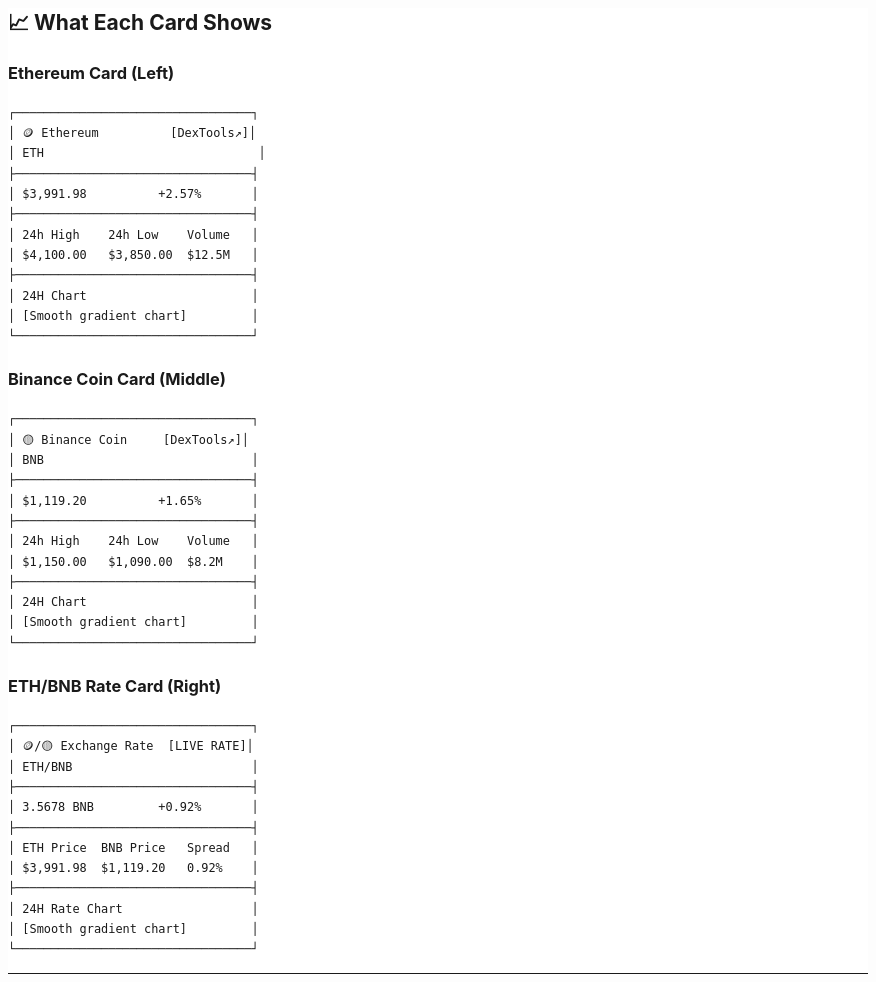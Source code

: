 
## 📈 What Each Card Shows

### **Ethereum Card (Left)**
```
┌─────────────────────────────────┐
│ 🪙 Ethereum          [DexTools↗]│
│ ETH                              │
├─────────────────────────────────┤
│ $3,991.98          +2.57%       │
├─────────────────────────────────┤
│ 24h High    24h Low    Volume   │
│ $4,100.00   $3,850.00  $12.5M   │
├─────────────────────────────────┤
│ 24H Chart                       │
│ [Smooth gradient chart]         │
└─────────────────────────────────┘
```

### **Binance Coin Card (Middle)**
```
┌─────────────────────────────────┐
│ 🟡 Binance Coin     [DexTools↗]│
│ BNB                             │
├─────────────────────────────────┤
│ $1,119.20          +1.65%       │
├─────────────────────────────────┤
│ 24h High    24h Low    Volume   │
│ $1,150.00   $1,090.00  $8.2M    │
├─────────────────────────────────┤
│ 24H Chart                       │
│ [Smooth gradient chart]         │
└─────────────────────────────────┘
```

### **ETH/BNB Rate Card (Right)**
```
┌─────────────────────────────────┐
│ 🪙/🟡 Exchange Rate  [LIVE RATE]│
│ ETH/BNB                         │
├─────────────────────────────────┤
│ 3.5678 BNB         +0.92%       │
├─────────────────────────────────┤
│ ETH Price  BNB Price   Spread   │
│ $3,991.98  $1,119.20   0.92%    │
├─────────────────────────────────┤
│ 24H Rate Chart                  │
│ [Smooth gradient chart]         │
└─────────────────────────────────┘
```

---